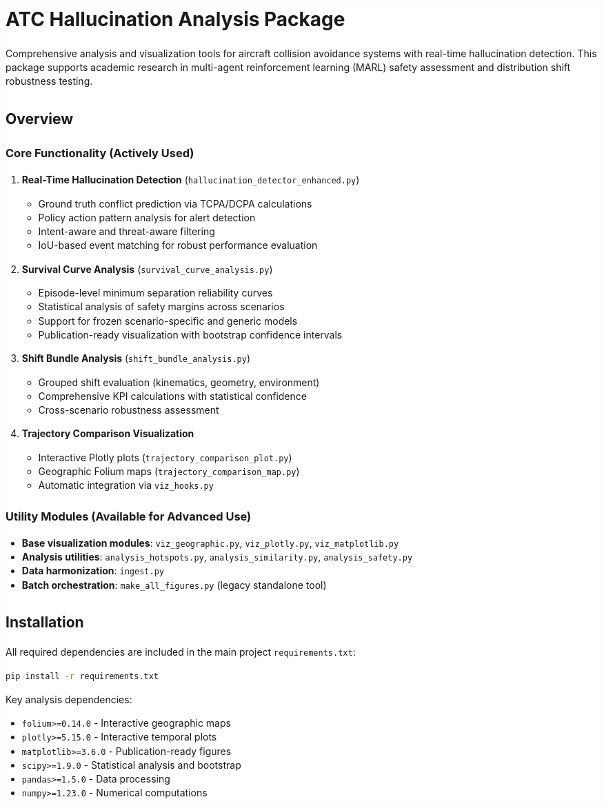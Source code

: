 # ATC Hallucination Analysis Package

Comprehensive analysis and visualization tools for aircraft collision avoidance systems with real-time hallucination detection. This package supports academic research in multi-agent reinforcement learning (MARL) safety assessment and distribution shift robustness testing.

## Overview

### Core Functionality (Actively Used)

1. **Real-Time Hallucination Detection** (`hallucination_detector_enhanced.py`)
   - Ground truth conflict prediction via TCPA/DCPA calculations
   - Policy action pattern analysis for alert detection
   - Intent-aware and threat-aware filtering
   - IoU-based event matching for robust performance evaluation

2. **Survival Curve Analysis** (`survival_curve_analysis.py`)
   - Episode-level minimum separation reliability curves
   - Statistical analysis of safety margins across scenarios
   - Support for frozen scenario-specific and generic models
   - Publication-ready visualization with bootstrap confidence intervals

3. **Shift Bundle Analysis** (`shift_bundle_analysis.py`)
   - Grouped shift evaluation (kinematics, geometry, environment)
   - Comprehensive KPI calculations with statistical confidence
   - Cross-scenario robustness assessment

4. **Trajectory Comparison Visualization**
   - Interactive Plotly plots (`trajectory_comparison_plot.py`)
   - Geographic Folium maps (`trajectory_comparison_map.py`)
   - Automatic integration via `viz_hooks.py`

### Utility Modules (Available for Advanced Use)

- **Base visualization modules**: `viz_geographic.py`, `viz_plotly.py`, `viz_matplotlib.py`
- **Analysis utilities**: `analysis_hotspots.py`, `analysis_similarity.py`, `analysis_safety.py`
- **Data harmonization**: `ingest.py`
- **Batch orchestration**: `make_all_figures.py` (legacy standalone tool)

## Installation

All required dependencies are included in the main project `requirements.txt`:

```bash
pip install -r requirements.txt
```

Key analysis dependencies:
- `folium>=0.14.0` - Interactive geographic maps
- `plotly>=5.15.0` - Interactive temporal plots
- `matplotlib>=3.6.0` - Publication-ready figures
- `scipy>=1.9.0` - Statistical analysis and bootstrap
- `pandas>=1.5.0` - Data processing
- `numpy>=1.23.0` - Numerical computations
